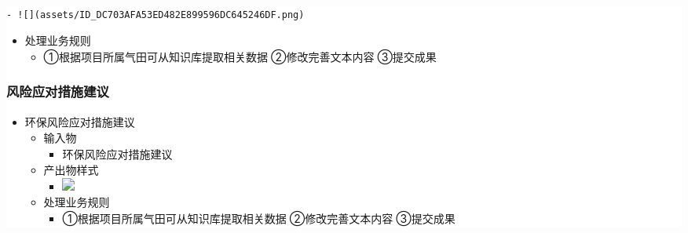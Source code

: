     - ![](assets/ID_DC703AFA53ED482E899596DC645246DF.png)
  - 处理业务规则
    - ①根据项目所属气田可从知识库提取相关数据
    ②修改完善文本内容
    ③提交成果
### 风险应对措施建议
- 环保风险应对措施建议
  - 输入物
    - 环保风险应对措施建议
  - 产出物样式
    - ![](assets/ID_D5427F4822634696AD1F329334C325D8.png)
  - 处理业务规则
    - ①根据项目所属气田可从知识库提取相关数据
    ②修改完善文本内容
    ③提交成果
